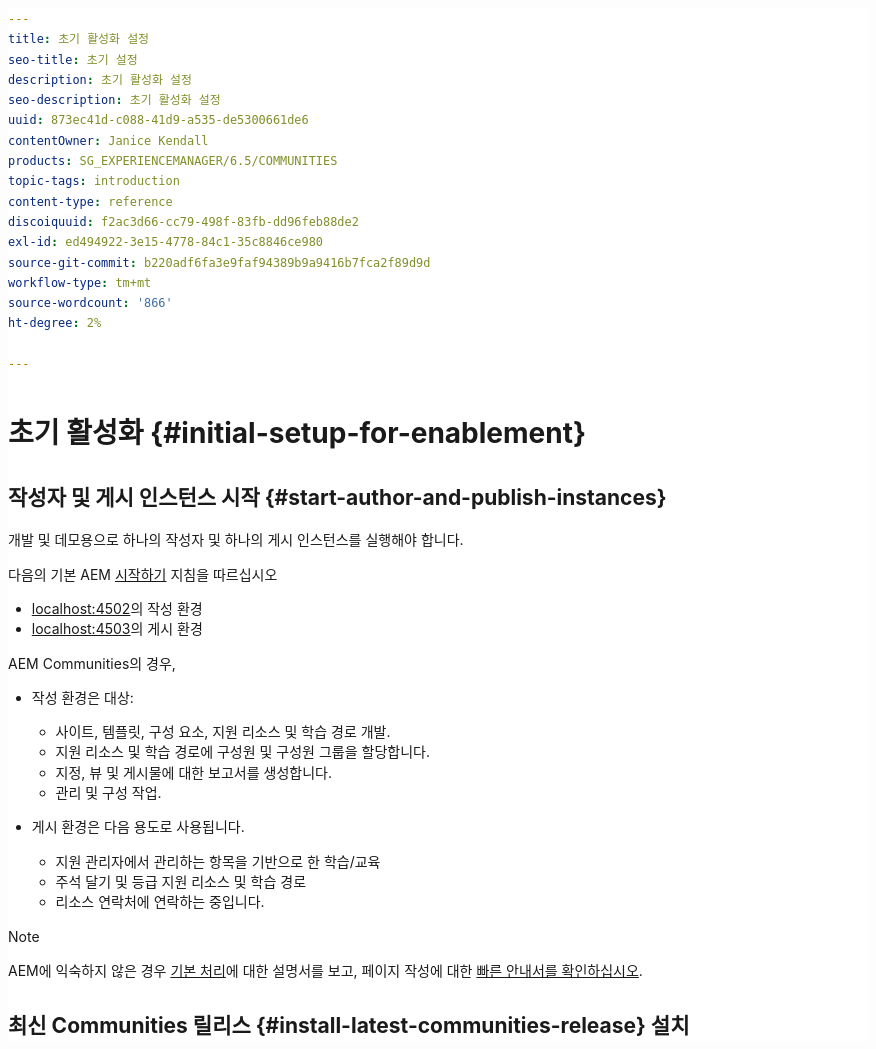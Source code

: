 ```yaml
---
title: 초기 활성화 설정
seo-title: 초기 설정
description: 초기 활성화 설정
seo-description: 초기 활성화 설정
uuid: 873ec41d-c088-41d9-a535-de5300661de6
contentOwner: Janice Kendall
products: SG_EXPERIENCEMANAGER/6.5/COMMUNITIES
topic-tags: introduction
content-type: reference
discoiquuid: f2ac3d66-cc79-498f-83fb-dd96feb88de2
exl-id: ed494922-3e15-4778-84c1-35c8846ce980
source-git-commit: b220adf6fa3e9faf94389b9a9416b7fca2f89d9d
workflow-type: tm+mt
source-wordcount: '866'
ht-degree: 2%

---
```


# 초기 활성화 {#initial-setup-for-enablement}

## 작성자 및 게시 인스턴스 시작 {#start-author-and-publish-instances}

개발 및 데모용으로 하나의 작성자 및 하나의 게시 인스턴스를 실행해야 합니다.

다음의 기본 AEM [시작하기](../../help/sites-deploying/deploy.md#getting-started) 지침을 따르십시오

* [localhost:4502](http://localhost:4502/)의 작성 환경
* [localhost:4503](http://localhost:4503/)의 게시 환경

AEM Communities의 경우,

* 작성 환경은 대상:

   * 사이트, 템플릿, 구성 요소, 지원 리소스 및 학습 경로 개발.
   * 지원 리소스 및 학습 경로에 구성원 및 구성원 그룹을 할당합니다.
   * 지정, 뷰 및 게시물에 대한 보고서를 생성합니다.
   * 관리 및 구성 작업.

* 게시 환경은 다음 용도로 사용됩니다.

   * 지원 관리자에서 관리하는 항목을 기반으로 한 학습/교육
   * 주석 달기 및 등급 지원 리소스 및 학습 경로
   * 리소스 연락처에 연락하는 중입니다.

>[!NOTE]
>
>AEM에 익숙하지 않은 경우 [기본 처리](../../help/sites-authoring/basic-handling.md)에 대한 설명서를 보고, 페이지 작성에 대한 [빠른 안내서를 확인하십시오](../../help/sites-authoring/qg-page-authoring.md).

## 최신 Communities 릴리스 {#install-latest-communities-release} 설치
